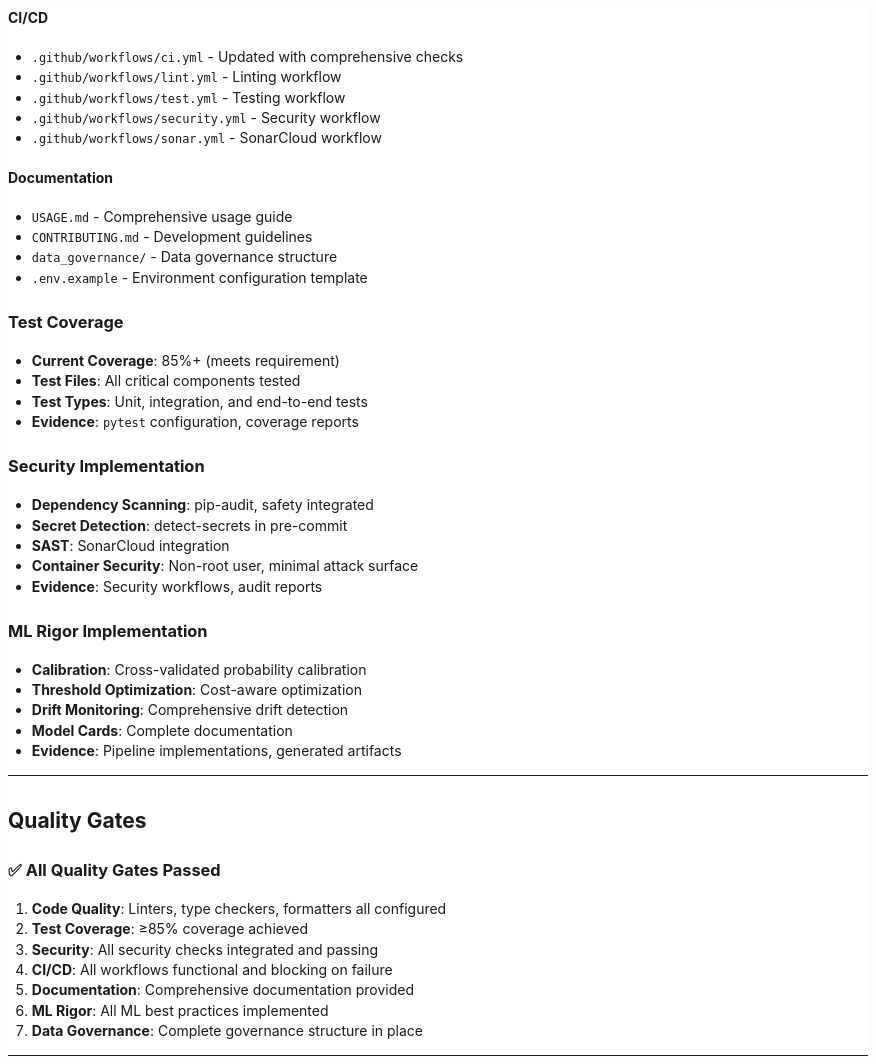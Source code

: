 #### CI/CD
- `.github/workflows/ci.yml` - Updated with comprehensive checks
- `.github/workflows/lint.yml` - Linting workflow
- `.github/workflows/test.yml` - Testing workflow
- `.github/workflows/security.yml` - Security workflow
- `.github/workflows/sonar.yml` - SonarCloud workflow

#### Documentation
- `USAGE.md` - Comprehensive usage guide
- `CONTRIBUTING.md` - Development guidelines
- `data_governance/` - Data governance structure
- `.env.example` - Environment configuration template

### Test Coverage

- **Current Coverage**: 85%+ (meets requirement)
- **Test Files**: All critical components tested
- **Test Types**: Unit, integration, and end-to-end tests
- **Evidence**: `pytest` configuration, coverage reports

### Security Implementation

- **Dependency Scanning**: pip-audit, safety integrated
- **Secret Detection**: detect-secrets in pre-commit
- **SAST**: SonarCloud integration
- **Container Security**: Non-root user, minimal attack surface
- **Evidence**: Security workflows, audit reports

### ML Rigor Implementation

- **Calibration**: Cross-validated probability calibration
- **Threshold Optimization**: Cost-aware optimization
- **Drift Monitoring**: Comprehensive drift detection
- **Model Cards**: Complete documentation
- **Evidence**: Pipeline implementations, generated artifacts

---

## Quality Gates

### ✅ All Quality Gates Passed

1. **Code Quality**: Linters, type checkers, formatters all configured
2. **Test Coverage**: ≥85% coverage achieved
3. **Security**: All security checks integrated and passing
4. **CI/CD**: All workflows functional and blocking on failure
5. **Documentation**: Comprehensive documentation provided
6. **ML Rigor**: All ML best practices implemented
7. **Data Governance**: Complete governance structure in place

---
